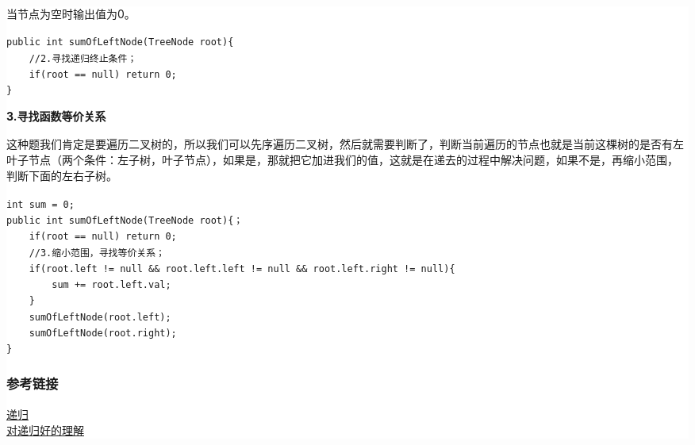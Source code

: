 当节点为空时输出值为0。
```
public int sumOfLeftNode(TreeNode root){
    //2.寻找递归终止条件；
    if(root == null) return 0;
}
```
**3.寻找函数等价关系**

这种题我们肯定是要遍历二叉树的，所以我们可以先序遍历二叉树，然后就需要判断了，判断当前遍历的节点也就是当前这棵树的是否有左叶子节点（两个条件：左子树，叶子节点），如果是，那就把它加进我们的值，这就是在递去的过程中解决问题，如果不是，再缩小范围，判断下面的左右子树。
```
int sum = 0;
public int sumOfLeftNode(TreeNode root){；
    if(root == null) return 0;
    //3.缩小范围，寻找等价关系；
    if(root.left != null && root.left.left != null && root.left.right != null){
        sum += root.left.val;
    }
    sumOfLeftNode(root.left);
    sumOfLeftNode(root.right);
}
```



### 参考链接
[递归](https://blog.csdn.net/weixin_46416295/article/details/109347129)  
[对递归好的理解](https://www.zhihu.com/question/31412436)
